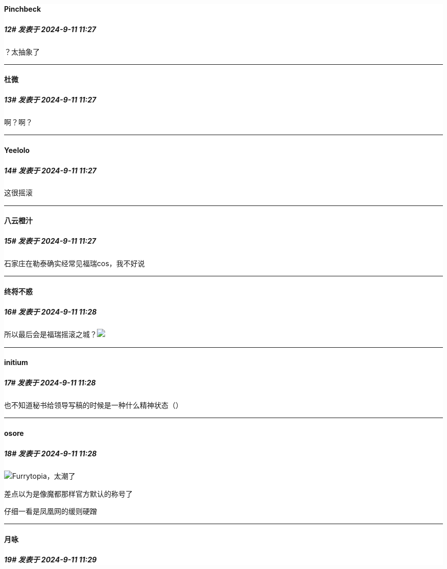 ####  Pinchbeck  
##### 12#       发表于 2024-9-11 11:27

？太抽象了

*****

####  杜微  
##### 13#       发表于 2024-9-11 11:27

啊？啊？

*****

####  Yeelolo  
##### 14#       发表于 2024-9-11 11:27

这很摇滚

*****

####  八云橙汁  
##### 15#       发表于 2024-9-11 11:27

石家庄在勒泰确实经常见福瑞cos，我不好说

*****

####  终将不惑  
##### 16#       发表于 2024-9-11 11:28

所以最后会是福瑞摇滚之城？<img src="https://static.saraba1st.com/image/smiley/face2017/057.png" referrerpolicy="no-referrer">

*****

####  initium  
##### 17#       发表于 2024-9-11 11:28

也不知道秘书给领导写稿的时候是一种什么精神状态（）

*****

####  osore  
##### 18#       发表于 2024-9-11 11:28

<img src="https://static.saraba1st.com/image/smiley/face2017/067.png" referrerpolicy="no-referrer">Furrytopia，太潮了

差点以为是像魔都那样官方默认的称号了

仔细一看是凤凰网的缓则硬蹭

*****

####  月咏  
##### 19#       发表于 2024-9-11 11:29
